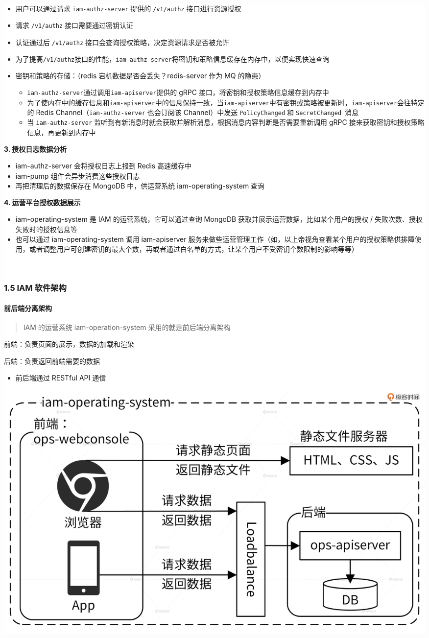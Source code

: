 - 用户可以通过请求 `iam-authz-server` 提供的 `/v1/authz` 接口进行资源授权
- 请求 `/v1/authz` 接口需要通过密钥认证
- 认证通过后 `/v1/authz` 接口会查询授权策略，决定资源请求是否被允许

- 为了提高`/v1/authz`接口的性能，`iam-authz-server`将密钥和策略信息缓存在内存中，以便实现快速查询

- 密钥和策略的存储：（redis 宕机数据是否会丢失？redis-server 作为 MQ 的隐患）
    - `iam-authz-server`通过调用`iam-apiserver`提供的 gRPC 接口，将密钥和授权策略信息缓存到内存中
    - 为了使内存中的缓存信息和`iam-apiserver`中的信息保持一致，当`iam-apiserver`中有密钥或策略被更新时，`iam-apiserver`会往特定的 Redis Channel（`iam-authz-server` 也会订阅该 Channel）中发送 `PolicyChanged` 和 `SecretChanged `消息
    - 当 `iam-authz-server` 监听到有新消息时就会获取并解析消息，根据消息内容判断是否需要重新调用 gRPC 接来获取密钥和授权策略信息，再更新到内存中

**3. 授权日志数据分析**

- iam-authz-server 会将授权日志上报到 Redis 高速缓存中
- iam-pump 组件会异步消费这些授权日志
- 再把清理后的数据保存在 MongoDB 中，供运营系统 iam-operating-system 查询

**4. 运营平台授权数据展示**

- iam-operating-system 是 IAM 的运营系统，它可以通过查询 MongoDB 获取并展示运营数据，比如某个用户的授权 / 失败次数、授权失败时的授权信息等
- 也可以通过 iam-operating-system 调用 iam-apiserver 服务来做些运营管理工作（如，以上帝视角查看某个用户的授权策略供排障使用，或者调整用户可创建密钥的最大个数，再或者通过白名单的方式，让某个用户不受密钥个数限制的影响等等）

<br>

### 1.5 IAM 软件架构

#### 前后端分离架构

> IAM 的运营系统 iam-operation-system 采用的就是前后端分离架构

前端：负责页面的展示，数据的加载和渲染

后端：负责返回前端需要的数据

- 前后端通过 RESTful API 通信

![img](../../../../static/a2e1f1cc135debd86611yya1f221c476.jpg)
